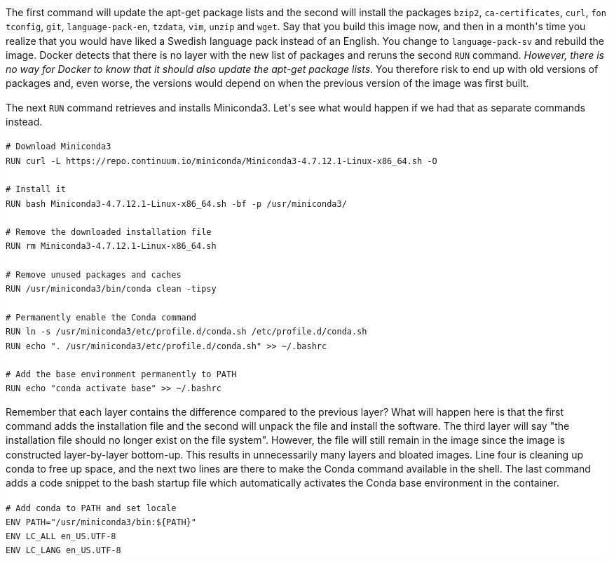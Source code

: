 The first command will update the apt-get package lists and the second will
install the packages `bzip2`, `ca-certificates`, `curl`, `fontconfig`, `git`,
`language-pack-en`, `tzdata`, `vim`, `unzip` and `wget`. Say that you build this
image now, and then in a month's time you realize that you would have liked a
Swedish language pack instead of an English. You change to `language-pack-sv`
and rebuild the image. Docker detects that there is no layer with the new
list of packages and reruns the second `RUN` command. *However, there is no
way for Docker to know that it should also update the apt-get package lists*.
You therefore risk to end up with old versions of packages and, even worse,
the versions would depend on when the previous version of the image was first
built.

The next `RUN` command retrieves and installs Miniconda3. Let's see what would
happen if we had that as separate commands instead.

```no-highlight
# Download Miniconda3
RUN curl -L https://repo.continuum.io/miniconda/Miniconda3-4.7.12.1-Linux-x86_64.sh -O

# Install it
RUN bash Miniconda3-4.7.12.1-Linux-x86_64.sh -bf -p /usr/miniconda3/

# Remove the downloaded installation file
RUN rm Miniconda3-4.7.12.1-Linux-x86_64.sh

# Remove unused packages and caches
RUN /usr/miniconda3/bin/conda clean -tipsy

# Permanently enable the Conda command
RUN ln -s /usr/miniconda3/etc/profile.d/conda.sh /etc/profile.d/conda.sh
RUN echo ". /usr/miniconda3/etc/profile.d/conda.sh" >> ~/.bashrc

# Add the base environment permanently to PATH
RUN echo "conda activate base" >> ~/.bashrc
```

Remember that each layer contains the difference compared to the previous
layer? What will happen here is that the first command adds the installation
file and the second will unpack the file and install the software. The third
layer will say "the installation file should no longer exist on the file
system". However, the file will still remain in the image since the image is
constructed layer-by-layer bottom-up. This results in unnecessarily many layers
and bloated images. Line four is cleaning up conda to free up space, and the
next two lines are there to make the Conda command available in the shell.
The last command adds a code snippet to the bash startup file which
automatically activates the Conda base environment in the container.

```no-highlight
# Add conda to PATH and set locale
ENV PATH="/usr/miniconda3/bin:${PATH}"
ENV LC_ALL en_US.UTF-8
ENV LC_LANG en_US.UTF-8
```
